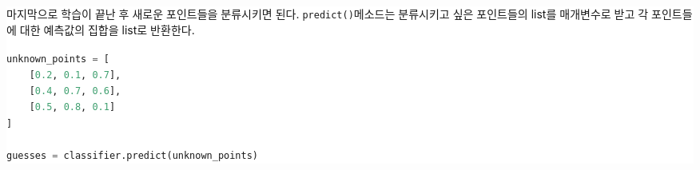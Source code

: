 마지막으로 학습이 끝난 후 새로운 포인트들을 분류시키면 된다. `predict()`메소드는 분류시키고 싶은 포인트들의 list를 매개변수로 받고 각 포인트들에 대한 예측값의 집합을 list로 반환한다.

```py
unknown_points = [
    [0.2, 0.1, 0.7],
    [0.4, 0.7, 0.6],
    [0.5, 0.8, 0.1]
]

guesses = classifier.predict(unknown_points)
```
